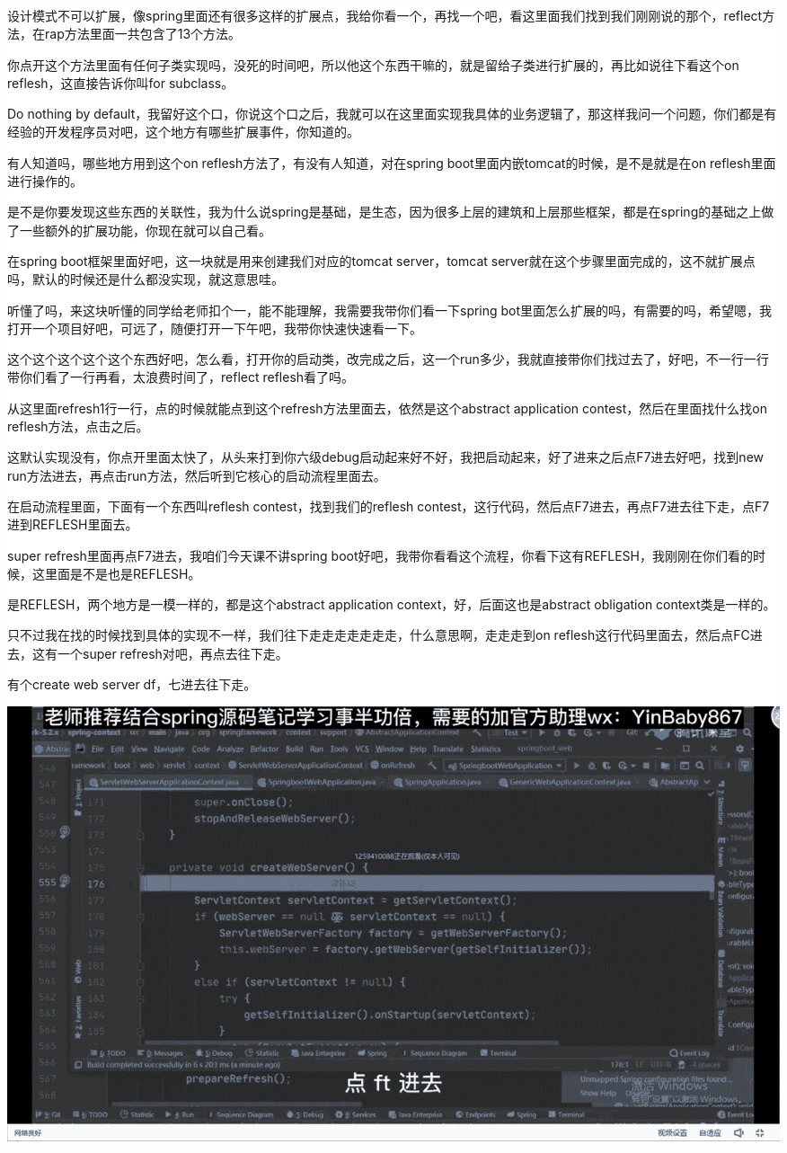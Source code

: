 设计模式不可以扩展，像spring里面还有很多这样的扩展点，我给你看一个，再找一个吧，看这里面我们找到我们刚刚说的那个，reflect方法，在rap方法里面一共包含了13个方法。

你点开这个方法里面有任何子类实现吗，没死的时间吧，所以他这个东西干嘛的，就是留给子类进行扩展的，再比如说往下看这个on reflesh，这直接告诉你叫for subclass。

Do nothing by default，我留好这个口，你说这个口之后，我就可以在这里面实现我具体的业务逻辑了，那这样我问一个问题，你们都是有经验的开发程序员对吧，这个地方有哪些扩展事件，你知道的。

有人知道吗，哪些地方用到这个on reflesh方法了，有没有人知道，对在spring boot里面内嵌tomcat的时候，是不是就是在on reflesh里面进行操作的。

是不是你要发现这些东西的关联性，我为什么说spring是基础，是生态，因为很多上层的建筑和上层那些框架，都是在spring的基础之上做了一些额外的扩展功能，你现在就可以自己看。

在spring boot框架里面好吧，这一块就是用来创建我们对应的tomcat server，tomcat server就在这个步骤里面完成的，这不就扩展点吗，默认的时候还是什么都没实现，就这意思哇。

听懂了吗，来这块听懂的同学给老师扣个一，能不能理解，我需要我带你们看一下spring bot里面怎么扩展的吗，有需要的吗，希望嗯，我打开一个项目好吧，可远了，随便打开一下午吧，我带你快速快速看一下。

这个这个这个这个这个东西好吧，怎么看，打开你的启动类，改完成之后，这一个run多少，我就直接带你们找过去了，好吧，不一行一行带你们看了一行再看，太浪费时间了，reflect reflesh看了吗。

从这里面refresh1行一行，点的时候就能点到这个refresh方法里面去，依然是这个abstract application contest，然后在里面找什么找on reflesh方法，点击之后。

这默认实现没有，你点开里面太快了，从头来打到你六级debug启动起来好不好，我把启动起来，好了进来之后点F7进去好吧，找到new run方法进去，再点击run方法，然后听到它核心的启动流程里面去。

在启动流程里面，下面有一个东西叫reflesh contest，找到我们的reflesh contest，这行代码，然后点F7进去，再点F7进去往下走，点F7进到REFLESH里面去。

super refresh里面再点F7进去，我咱们今天课不讲spring boot好吧，我带你看看这个流程，你看下这有REFLESH，我刚刚在你们看的时候，这里面是不是也是REFLESH。

是REFLESH，两个地方是一模一样的，都是这个abstract application context，好，后面这也是abstract obligation context类是一样的。

只不过我在找的时候找到具体的实现不一样，我们往下走走走走走走走，什么意思啊，走走走到on reflesh这行代码里面去，然后点FC进去，这有一个super refresh对吧，再点去往下走。

有个create web server df，七进去往下走。

![](img/b4cedb7573f2987ec9bfa93644d608d7_17.png)
